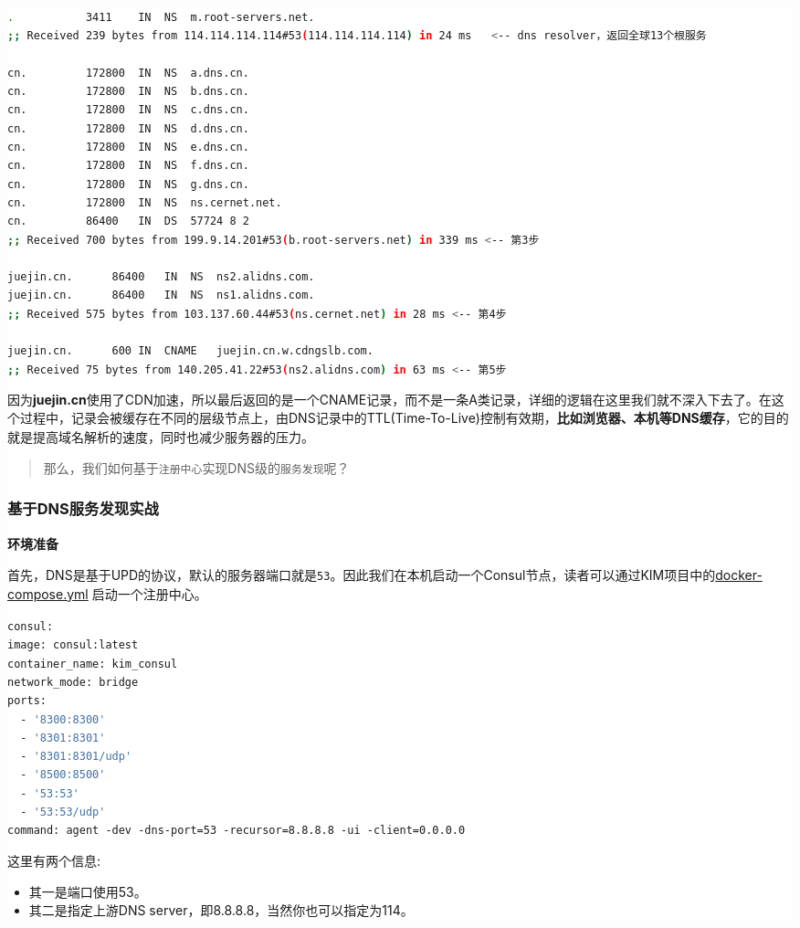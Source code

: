 ```sh
.			3411	IN	NS	m.root-servers.net.
;; Received 239 bytes from 114.114.114.114#53(114.114.114.114) in 24 ms   <-- dns resolver，返回全球13个根服务

cn.			172800	IN	NS	a.dns.cn.
cn.			172800	IN	NS	b.dns.cn.
cn.			172800	IN	NS	c.dns.cn.
cn.			172800	IN	NS	d.dns.cn.
cn.			172800	IN	NS	e.dns.cn.
cn.			172800	IN	NS	f.dns.cn.
cn.			172800	IN	NS	g.dns.cn.
cn.			172800	IN	NS	ns.cernet.net.
cn.			86400	IN	DS	57724 8 2 
;; Received 700 bytes from 199.9.14.201#53(b.root-servers.net) in 339 ms <-- 第3步

juejin.cn.		86400	IN	NS	ns2.alidns.com.
juejin.cn.		86400	IN	NS	ns1.alidns.com.
;; Received 575 bytes from 103.137.60.44#53(ns.cernet.net) in 28 ms <-- 第4步

juejin.cn.		600	IN	CNAME	juejin.cn.w.cdngslb.com.
;; Received 75 bytes from 140.205.41.22#53(ns2.alidns.com) in 63 ms <-- 第5步
```

因为**juejin.cn**使用了CDN加速，所以最后返回的是一个CNAME记录，而不是一条A类记录，详细的逻辑在这里我们就不深入下去了。在这个过程中，记录会被缓存在不同的层级节点上，由DNS记录中的TTL(Time-To-Live)控制有效期，**比如浏览器、本机等DNS缓存**，它的目的就是提高域名解析的速度，同时也减少服务器的压力。

> 那么，我们如何基于`注册中心`实现DNS级的`服务发现`呢？

### 基于DNS服务发现实战

**环境准备**

首先，DNS是基于UPD的协议，默认的服务器端口就是`53`。因此我们在本机启动一个Consul节点，读者可以通过KIM项目中的[docker-compose.yml](https://github.com/klintcheng/kim/blob/master/docker-compose.yml) 启动一个注册中心。

```dockerfile
consul:
image: consul:latest
container_name: kim_consul
network_mode: bridge
ports:
  - '8300:8300'
  - '8301:8301'
  - '8301:8301/udp'
  - '8500:8500'
  - '53:53'
  - '53:53/udp'
command: agent -dev -dns-port=53 -recursor=8.8.8.8 -ui -client=0.0.0.0
```

这里有两个信息:

- 其一是端口使用53。
- 其二是指定上游DNS server，即8.8.8.8，当然你也可以指定为114。
